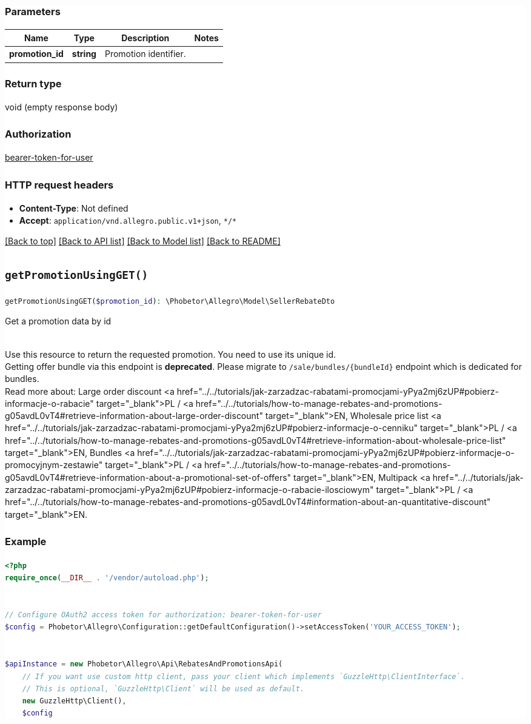 ### Parameters

| Name | Type | Description  | Notes |
| ------------- | ------------- | ------------- | ------------- |
| **promotion_id** | **string**| Promotion identifier. | |

### Return type

void (empty response body)

### Authorization

[bearer-token-for-user](../../README.md#bearer-token-for-user)

### HTTP request headers

- **Content-Type**: Not defined
- **Accept**: `application/vnd.allegro.public.v1+json`, `*/*`

[[Back to top]](#) [[Back to API list]](../../README.md#endpoints)
[[Back to Model list]](../../README.md#models)
[[Back to README]](../../README.md)

## `getPromotionUsingGET()`

```php
getPromotionUsingGET($promotion_id): \Phobetor\Allegro\Model\SellerRebateDto
```

Get a promotion data by id

<br> Use this resource to return the requested promotion. You need to use its unique id. <br> Getting offer bundle via this endpoint is <b>deprecated</b>. Please migrate to `/sale/bundles/{bundleId}` endpoint which is dedicated for bundles. <br> Read more about: Large order discount <a href=\"../../tutorials/jak-zarzadzac-rabatami-promocjami-yPya2mj6zUP#pobierz-informacje-o-rabacie\" target=\"_blank\">PL</a> / <a href=\"../../tutorials/how-to-manage-rebates-and-promotions-g05avdL0vT4#retrieve-information-about-large-order-discount\" target=\"_blank\">EN</a>, Wholesale price list <a href=\"../../tutorials/jak-zarzadzac-rabatami-promocjami-yPya2mj6zUP#pobierz-informacje-o-cenniku\" target=\"_blank\">PL</a> / <a href=\"../../tutorials/how-to-manage-rebates-and-promotions-g05avdL0vT4#retrieve-information-about-wholesale-price-list\" target=\"_blank\">EN</a>, Bundles <a href=\"../../tutorials/jak-zarzadzac-rabatami-promocjami-yPya2mj6zUP#pobierz-informacje-o-promocyjnym-zestawie\" target=\"_blank\">PL</a> / <a href=\"../../tutorials/how-to-manage-rebates-and-promotions-g05avdL0vT4#retrieve-information-about-a-promotional-set-of-offers\" target=\"_blank\">EN</a>, Multipack <a href=\"../../tutorials/jak-zarzadzac-rabatami-promocjami-yPya2mj6zUP#pobierz-informacje-o-rabacie-ilosciowym\" target=\"_blank\">PL</a> / <a href=\"../../tutorials/how-to-manage-rebates-and-promotions-g05avdL0vT4#information-about-an-quantitative-discount\" target=\"_blank\">EN</a>.

### Example

```php
<?php
require_once(__DIR__ . '/vendor/autoload.php');


// Configure OAuth2 access token for authorization: bearer-token-for-user
$config = Phobetor\Allegro\Configuration::getDefaultConfiguration()->setAccessToken('YOUR_ACCESS_TOKEN');


$apiInstance = new Phobetor\Allegro\Api\RebatesAndPromotionsApi(
    // If you want use custom http client, pass your client which implements `GuzzleHttp\ClientInterface`.
    // This is optional, `GuzzleHttp\Client` will be used as default.
    new GuzzleHttp\Client(),
    $config
```